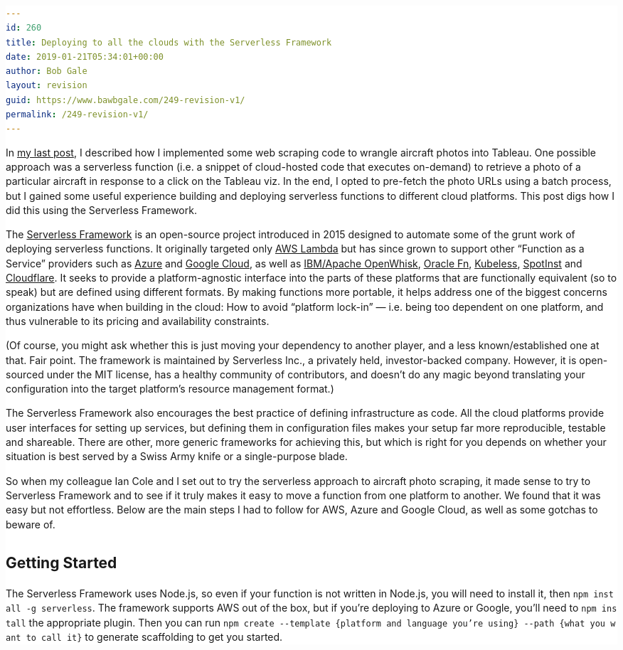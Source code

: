 ```yaml
---
id: 260
title: Deploying to all the clouds with the Serverless Framework
date: 2019-01-21T05:34:01+00:00
author: Bob Gale
layout: revision
guid: https://www.bawbgale.com/249-revision-v1/
permalink: /249-revision-v1/
---
```

In [my last post](/wrangling-photos-into-tableau-with-a-stopover-in-serverless-functions/), I described how I implemented some web scraping code to wrangle aircraft photos into Tableau. One possible approach was a serverless function (i.e. a snippet of cloud-hosted code that executes on-demand) to retrieve a photo of a particular aircraft in response to a click on the Tableau viz. In the end, I opted to pre-fetch the photo URLs using a batch process, but I gained some useful experience building and deploying serverless functions to different cloud platforms. This post digs how I did this using the Serverless Framework.

The [Serverless Framework](https://serverless.com/framework/) is an open-source project introduced in 2015 designed to automate some of the grunt work of deploying serverless functions. It originally targeted only [AWS Lambda](https://aws.amazon.com/lambda/) but has since grown to support other &#8220;Function as a Service&#8221; providers such as [Azure](https://azure.microsoft.com/en-us/services/functions/) and [Google Cloud](https://cloud.google.com/functions/), as well as [IBM/Apache OpenWhisk](https://console.bluemix.net/openwhisk/), [Oracle Fn](https://fnproject.io), [Kubeless](https://kubeless.io), [SpotInst](https://api.spotinst.com) and [Cloudflare](https://www.cloudflare.com/products/cloudflare-workers/). It seeks to provide a platform-agnostic interface into the parts of these platforms that are functionally equivalent (so to speak) but are defined using different formats. By making functions more portable, it helps address one of the biggest concerns organizations have when building in the cloud: How to avoid “platform lock-in” &#8212; i.e. being too dependent on one platform, and thus vulnerable to its pricing and availability constraints.

(Of course, you might ask whether this is just moving your dependency to another player, and a less known/established one at that. Fair point. The framework is maintained by Serverless Inc., a privately held, investor-backed company. However, it is open-sourced under the MIT license, has a healthy community of contributors, and doesn’t do any magic beyond translating your configuration into the target platform’s resource management format.)

The Serverless Framework also encourages the best practice of defining infrastructure as code. All the cloud platforms provide user interfaces for setting up services, but defining them in configuration files makes your setup far more reproducible, testable and shareable. There are other, more generic frameworks for achieving this, but which is right for you depends on whether your situation is best served by a Swiss Army knife or a single-purpose blade. 

So when my colleague Ian Cole and I set out to try the serverless approach to aircraft photo scraping, it made sense to try to Serverless Framework and to see if it truly makes it easy to move a function from one platform to another. We found that it was easy but not effortless. Below are the main steps I had to follow for AWS, Azure and Google Cloud, as well as some gotchas to beware of.

## Getting Started

The Serverless Framework uses Node.js, so even if your function is not written in Node.js, you will need to install it, then `npm install -g serverless`. The framework supports AWS out of the box, but if you’re deploying to Azure or Google, you’ll need to `npm install` the appropriate plugin. Then you can run `npm create --template {platform and language you’re using} --path {what you want to call it}` to generate scaffolding to get you started. 
